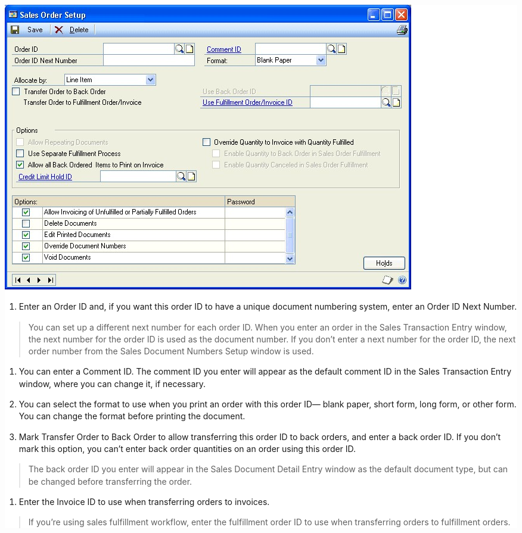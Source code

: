 ![](media/75e4701f7df192df062c792caa2f1011.jpg)

1.  Enter an Order ID and, if you want this order ID to have a unique document
    numbering system, enter an Order ID Next Number.

>   You can set up a different next number for each order ID. When you enter an
>   order in the Sales Transaction Entry window, the next number for the order
>   ID is used as the document number. If you don’t enter a next number for the
>   order ID, the next order number from the Sales Document Numbers Setup window
>   is used.

1.  You can enter a Comment ID. The comment ID you enter will appear as the
    default comment ID in the Sales Transaction Entry window, where you can
    change it, if necessary.

2.  You can select the format to use when you print an order with this order ID—
    blank paper, short form, long form, or other form. You can change the format
    before printing the document.

3.  Mark Transfer Order to Back Order to allow transferring this order ID to
    back orders, and enter a back order ID. If you don’t mark this option, you
    can’t enter back order quantities on an order using this order ID.

>   The back order ID you enter will appear in the Sales Document Detail Entry
>   window as the default document type, but can be changed before transferring
>   the order.

1.  Enter the Invoice ID to use when transferring orders to invoices.

>   If you’re using sales fulfillment workflow, enter the fulfillment order ID
>   to use when transferring orders to fulfillment orders.
